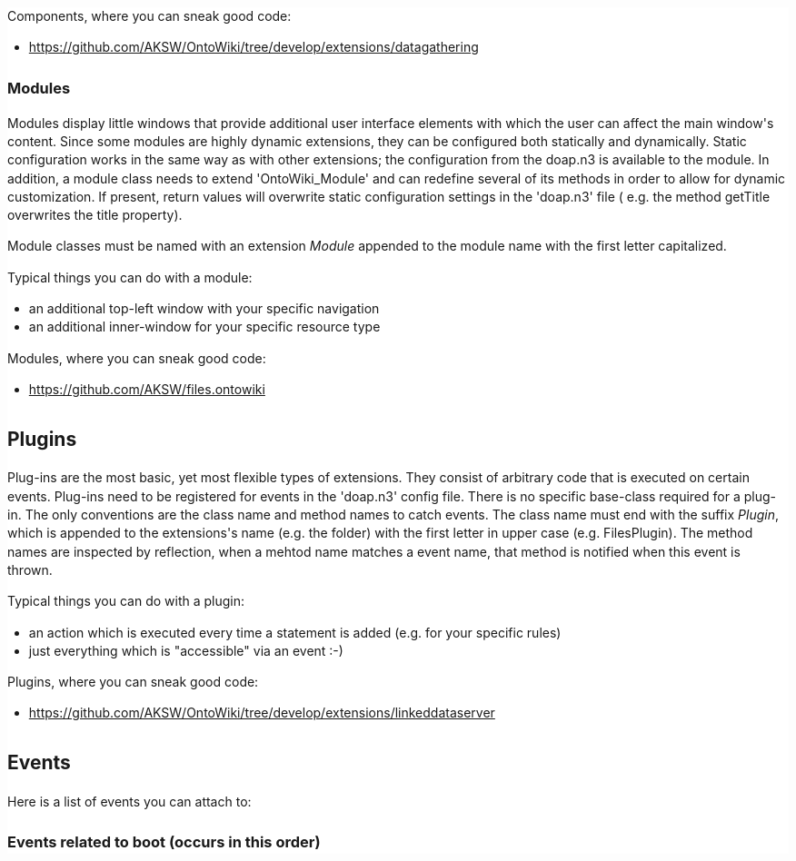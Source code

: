 Components, where you can sneak good code:

* https://github.com/AKSW/OntoWiki/tree/develop/extensions/datagathering

### Modules

Modules display little windows that provide additional user interface elements with which the user can affect the main window's content.
Since some modules are highly dynamic extensions, they can be configured both statically and dynamically.
Static configuration works in the same way as with other extensions; the configuration from the doap.n3 is available to the module.
In addition, a module class needs to extend 'OntoWiki\_Module' and can redefine several of its methods in order to allow for dynamic customization.
If present, return values will overwrite static configuration settings in the 'doap.n3' file (
e.g. the method getTitle overwrites the title property).

Module classes must be named with an extension _Module_ appended to the module name with the first letter capitalized.

Typical things you can do with a module:

  * an additional top-left window with your specific navigation
  * an additional inner-window for your specific resource type

Modules, where you can sneak good code:

  * https://github.com/AKSW/files.ontowiki

## Plugins

Plug-ins are the most basic, yet most flexible types of extensions.
They consist of arbitrary code that is executed on certain events.
Plug-ins need to be registered for events in the 'doap.n3' config file.
There is no specific base-class required for a plug-in.
The only conventions are the class name and method names to catch events. The class name must end with the suffix _Plugin_, which is appended to the extensions's name (e.g. the folder) with the first letter in upper case (e.g. FilesPlugin). The method names are inspected by reflection, when a mehtod name matches a event name, that method is notified when this event is thrown.

Typical things you can do with a plugin:

  * an action which is executed every time a statement is added (e.g. for your specific rules)
  * just everything which is "accessible" via an event :-)

Plugins, where you can sneak good code:

  * https://github.com/AKSW/OntoWiki/tree/develop/extensions/linkeddataserver


## Events

Here is a list of events you can attach to:

### Events related to boot (occurs in this order)
